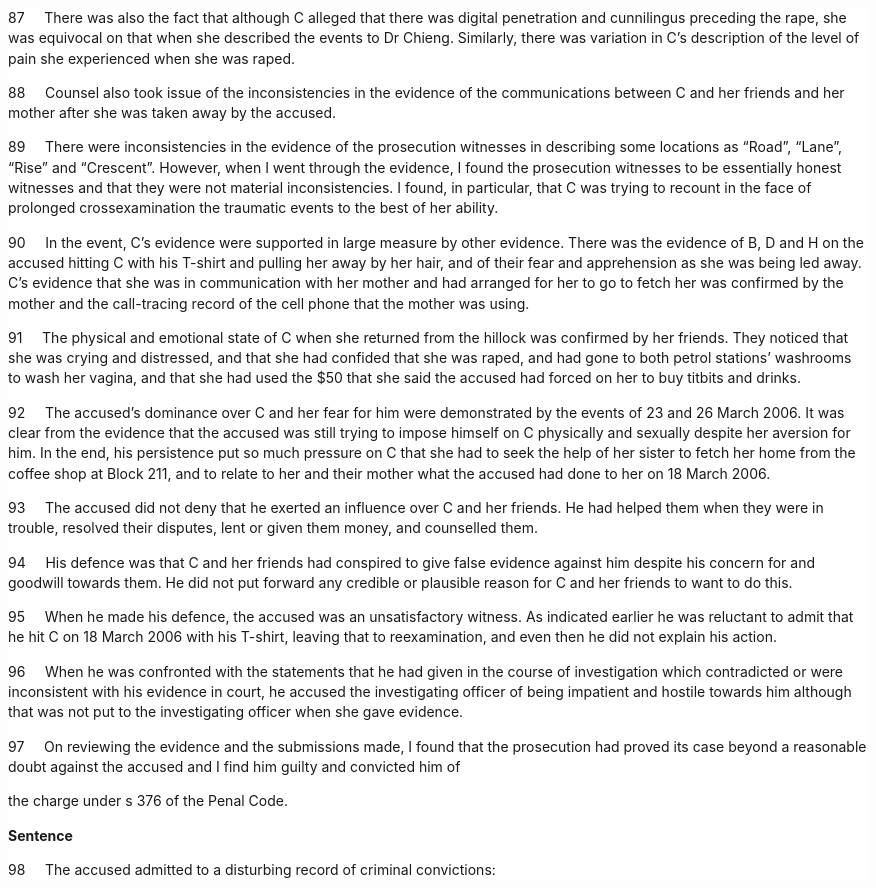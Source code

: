 
87     There was also the fact that although C alleged that there was digital penetration and cunnilingus preceding the rape, she was equivocal on that when she described the events to Dr Chieng. Similarly, there was variation in C’s description of the level of pain she experienced when she was raped. 

88     Counsel also took issue of the inconsistencies in the evidence of the communications between C and her friends and her mother after she was taken away by the accused. 

89     There were inconsistencies in the evidence of the prosecution witnesses in describing some locations as “Road”, “Lane”, “Rise” and “Crescent”. However, when I went through the evidence, I found the prosecution witnesses to be essentially honest witnesses and that they were not material inconsistencies. I found, in particular, that C was trying to recount in the face of prolonged crossexamination the traumatic events to the best of her ability. 

90     In the event, C’s evidence were supported in large measure by other evidence. There was the evidence of B, D and H on the accused hitting C with his T-shirt and pulling her away by her hair, and of their fear and apprehension as she was being led away. C’s evidence that she was in communication with her mother and had arranged for her to go to fetch her was confirmed by the mother and the call-tracing record of the cell phone that the mother was using. 

91     The physical and emotional state of C when she returned from the hillock was confirmed by her friends. They noticed that she was crying and distressed, and that she had confided that she was raped, and had gone to both petrol stations’ washrooms to wash her vagina, and that she had used the $50 that she said the accused had forced on her to buy titbits and drinks. 

92     The accused’s dominance over C and her fear for him were demonstrated by the events of 23 and 26 March 2006. It was clear from the evidence that the accused was still trying to impose himself on C physically and sexually despite her aversion for him. In the end, his persistence put so much pressure on C that she had to seek the help of her sister to fetch her home from the coffee shop at Block 211, and to relate to her and their mother what the accused had done to her on 18 March 2006. 

93     The accused did not deny that he exerted an influence over C and her friends. He had helped them when they were in trouble, resolved their disputes, lent or given them money, and counselled them. 

94     His defence was that C and her friends had conspired to give false evidence against him despite his concern for and goodwill towards them. He did not put forward any credible or plausible reason for C and her friends to want to do this. 

95     When he made his defence, the accused was an unsatisfactory witness. As indicated earlier he was reluctant to admit that he hit C on 18 March 2006 with his T-shirt, leaving that to reexamination, and even then he did not explain his action. 

96     When he was confronted with the statements that he had given in the course of investigation which contradicted or were inconsistent with his evidence in court, he accused the investigating officer of being impatient and hostile towards him although that was not put to the investigating officer when she gave evidence. 

97     On reviewing the evidence and the submissions made, I found that the prosecution had proved its case beyond a reasonable doubt against the accused and I find him guilty and convicted him of 


the charge under s 376 of the Penal Code. 

**Sentence** 

98     The accused admitted to a disturbing record of criminal convictions: 
